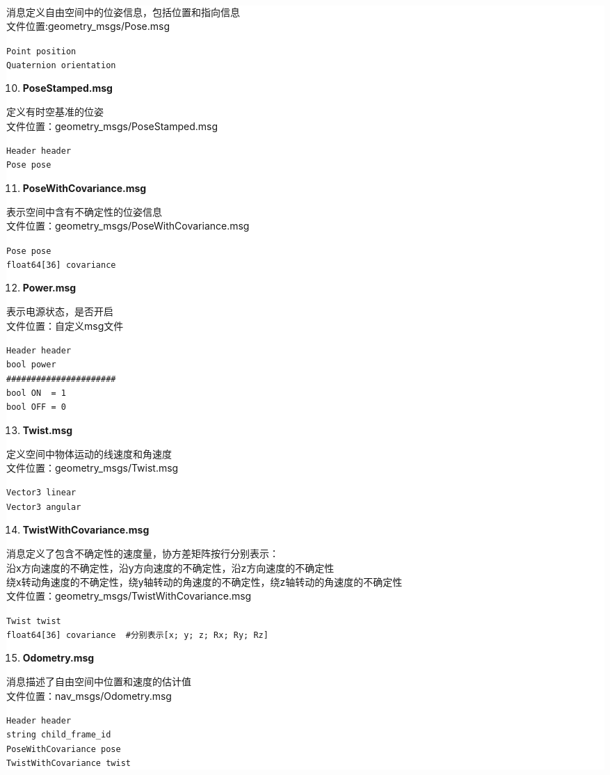  消息定义自由空间中的位姿信息，包括位置和指向信息  
 文件位置:geometry_msgs/Pose.msg
 ```
 Point position
 Quaternion orientation
 ```

 10. **PoseStamped.msg**

 定义有时空基准的位姿  
 文件位置：geometry_msgs/PoseStamped.msg
 ```
 Header header
 Pose pose
 ```

 11. **PoseWithCovariance.msg**

 表示空间中含有不确定性的位姿信息  
 文件位置：geometry_msgs/PoseWithCovariance.msg
 ```
 Pose pose
 float64[36] covariance
 ```
 12. **Power.msg**

 表示电源状态，是否开启  
 文件位置：自定义msg文件
 ```
 Header header
 bool power
 ######################
 bool ON  = 1
 bool OFF = 0
 ```

 13. **Twist.msg**

 定义空间中物体运动的线速度和角速度  
 文件位置：geometry_msgs/Twist.msg
 ```
 Vector3 linear
 Vector3 angular
 ```

 14. **TwistWithCovariance.msg**

 消息定义了包含不确定性的速度量，协方差矩阵按行分别表示：  
 沿x方向速度的不确定性，沿y方向速度的不确定性，沿z方向速度的不确定性  
 绕x转动角速度的不确定性，绕y轴转动的角速度的不确定性，绕z轴转动的角速度的不确定性  
 文件位置：geometry_msgs/TwistWithCovariance.msg
 ```
 Twist twist
 float64[36] covariance  #分别表示[x; y; z; Rx; Ry; Rz]
 ```

 15. **Odometry.msg**

 消息描述了自由空间中位置和速度的估计值  
 文件位置：nav_msgs/Odometry.msg
 ```
 Header header
 string child_frame_id
 PoseWithCovariance pose
 TwistWithCovariance twist
 ```